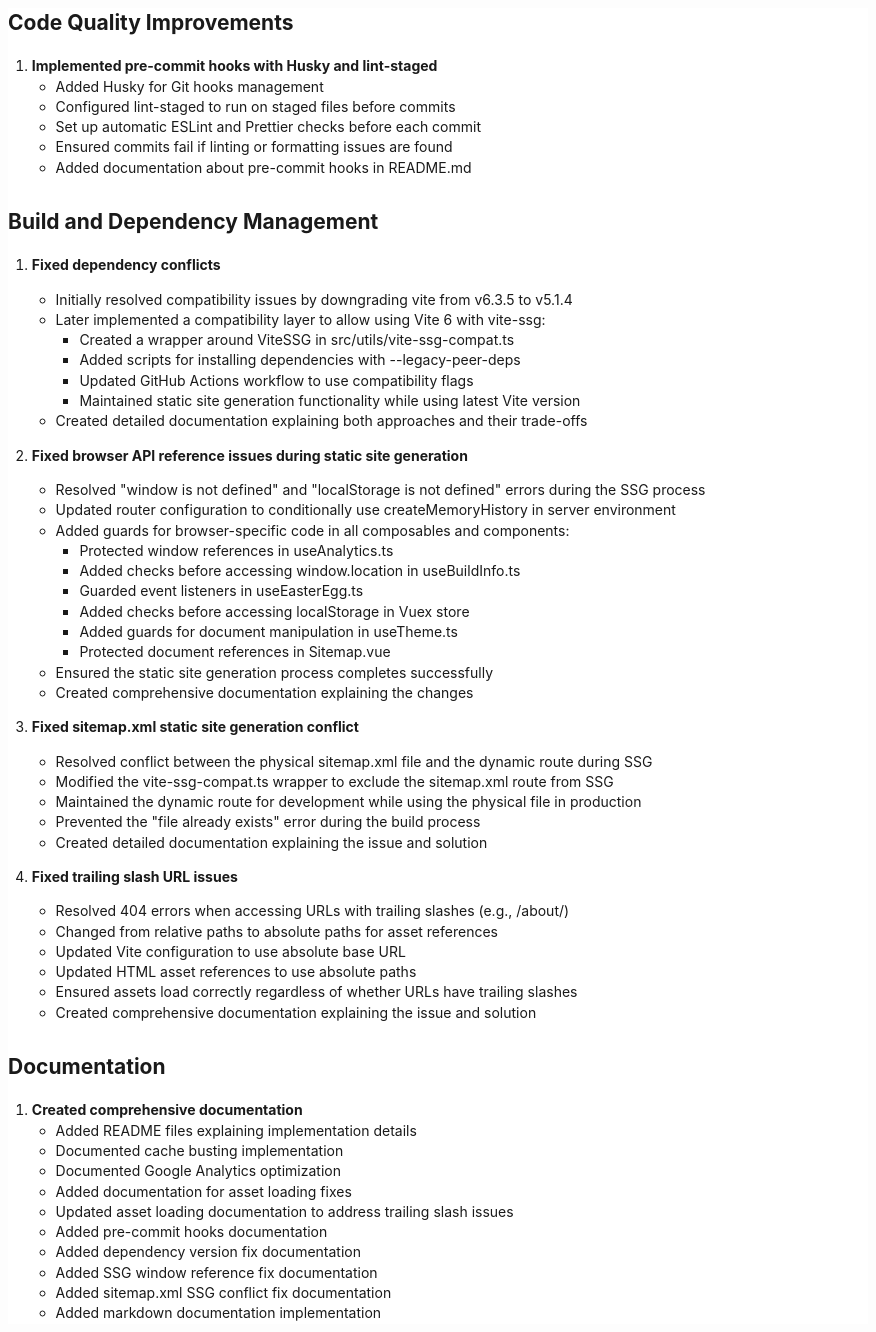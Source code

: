 ## Code Quality Improvements

1. **Implemented pre-commit hooks with Husky and lint-staged**
   - Added Husky for Git hooks management
   - Configured lint-staged to run on staged files before commits
   - Set up automatic ESLint and Prettier checks before each commit
   - Ensured commits fail if linting or formatting issues are found
   - Added documentation about pre-commit hooks in README.md

## Build and Dependency Management

1. **Fixed dependency conflicts**
   - Initially resolved compatibility issues by downgrading vite from v6.3.5 to v5.1.4
   - Later implemented a compatibility layer to allow using Vite 6 with vite-ssg:
     - Created a wrapper around ViteSSG in src/utils/vite-ssg-compat.ts
     - Added scripts for installing dependencies with --legacy-peer-deps
     - Updated GitHub Actions workflow to use compatibility flags
     - Maintained static site generation functionality while using latest Vite version
   - Created detailed documentation explaining both approaches and their trade-offs

2. **Fixed browser API reference issues during static site generation**
   - Resolved "window is not defined" and "localStorage is not defined" errors during the SSG process
   - Updated router configuration to conditionally use createMemoryHistory in server environment
   - Added guards for browser-specific code in all composables and components:
     - Protected window references in useAnalytics.ts
     - Added checks before accessing window.location in useBuildInfo.ts
     - Guarded event listeners in useEasterEgg.ts
     - Added checks before accessing localStorage in Vuex store
     - Added guards for document manipulation in useTheme.ts
     - Protected document references in Sitemap.vue
   - Ensured the static site generation process completes successfully
   - Created comprehensive documentation explaining the changes

3. **Fixed sitemap.xml static site generation conflict**
   - Resolved conflict between the physical sitemap.xml file and the dynamic route during SSG
   - Modified the vite-ssg-compat.ts wrapper to exclude the sitemap.xml route from SSG
   - Maintained the dynamic route for development while using the physical file in production
   - Prevented the "file already exists" error during the build process
   - Created detailed documentation explaining the issue and solution

4. **Fixed trailing slash URL issues**
   - Resolved 404 errors when accessing URLs with trailing slashes (e.g., /about/)
   - Changed from relative paths to absolute paths for asset references
   - Updated Vite configuration to use absolute base URL
   - Updated HTML asset references to use absolute paths
   - Ensured assets load correctly regardless of whether URLs have trailing slashes
   - Created comprehensive documentation explaining the issue and solution

## Documentation

1. **Created comprehensive documentation**
   - Added README files explaining implementation details
   - Documented cache busting implementation
   - Documented Google Analytics optimization
   - Added documentation for asset loading fixes
   - Updated asset loading documentation to address trailing slash issues
   - Added pre-commit hooks documentation
   - Added dependency version fix documentation
   - Added SSG window reference fix documentation
   - Added sitemap.xml SSG conflict fix documentation
   - Added markdown documentation implementation

